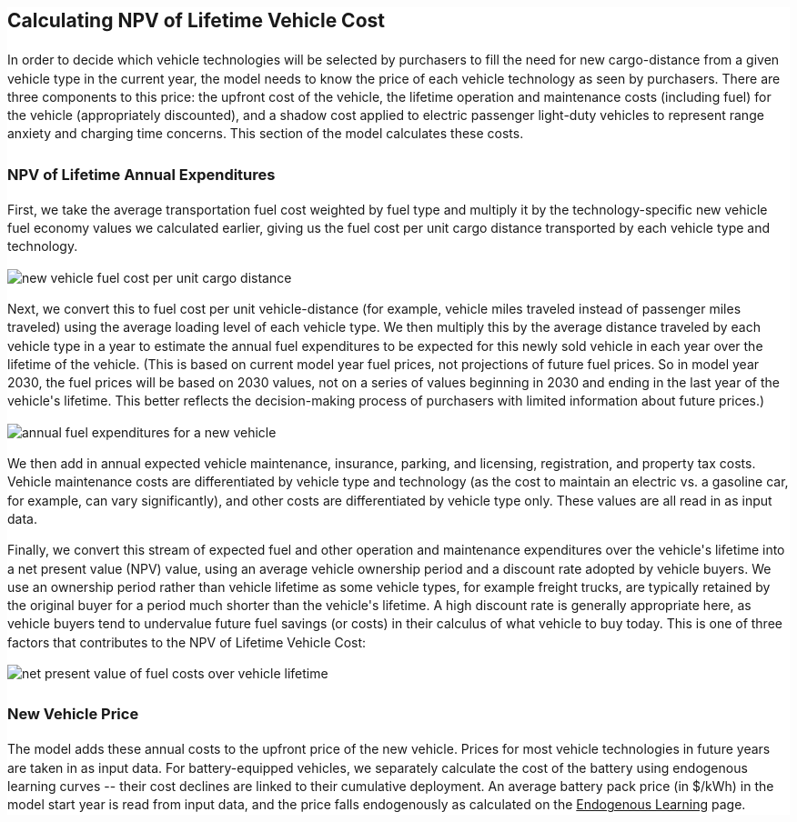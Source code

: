 ## Calculating NPV of Lifetime Vehicle Cost

In order to decide which vehicle technologies will be selected by purchasers to fill the need for new cargo-distance from a given vehicle type in the current year, the model needs to know the price of each vehicle technology as seen by purchasers.  There are three components to this price: the upfront cost of the vehicle, the lifetime operation and maintenance costs (including fuel) for the vehicle (appropriately discounted), and a shadow cost applied to electric passenger light-duty vehicles to represent range anxiety and charging time concerns.  This section of the model calculates these costs.

### NPV of Lifetime Annual Expenditures

First, we take the average transportation fuel cost weighted by fuel type and multiply it by the technology-specific new vehicle fuel economy values we calculated earlier, giving us the fuel cost per unit cargo distance transported by each vehicle type and technology.

![new vehicle fuel cost per unit cargo distance](/img/transportation-sector-main-FuelCostPerCargDist.png)

Next, we convert this to fuel cost per unit vehicle-distance (for example, vehicle miles traveled instead of passenger miles traveled) using the average loading level of each vehicle type.  We then multiply this by the average distance traveled by each vehicle type in a year to estimate the annual fuel expenditures to be expected for this newly sold vehicle in each year over the lifetime of the vehicle.  (This is based on current model year fuel prices, not projections of future fuel prices.  So in model year 2030, the fuel prices will be based on 2030 values, not on a series of values beginning in 2030 and ending in the last year of the vehicle's lifetime.  This better reflects the decision-making process of purchasers with limited information about future prices.)

![annual fuel expenditures for a new vehicle](/img/transportation-sector-main-AnnFuelCost.png)

We then add in annual expected vehicle maintenance, insurance, parking, and licensing, registration, and property tax costs. Vehicle maintenance costs are differentiated by vehicle type and technology (as the cost to maintain an electric vs. a gasoline car, for example, can vary significantly), and other costs are differentiated by vehicle type only. These values are all read in as input data.

Finally, we convert this stream of expected fuel and other operation and maintenance expenditures over the vehicle's lifetime into a net present value (NPV) value, using an average vehicle ownership period and a discount rate adopted by vehicle buyers.  We use an ownership period rather than vehicle lifetime as some vehicle types, for example freight trucks, are typically retained by the original buyer for a period much shorter than the vehicle's lifetime.  A high discount rate is generally appropriate here, as vehicle buyers tend to undervalue future fuel savings (or costs) in their calculus of what vehicle to buy today.  This is one of three factors that contributes to the NPV of Lifetime Vehicle Cost:

![net present value of fuel costs over vehicle lifetime](/img/transportation-sector-main-NPVFuelCost.png)

### New Vehicle Price

The model adds these annual costs to the upfront price of the new vehicle. Prices for most vehicle technologies in future years are taken in as input data.  For battery-equipped vehicles, we separately calculate the cost of the battery using endogenous learning curves -- their cost declines are linked to their cumulative deployment. An average battery pack price (in $/kWh) in the model start year is read from input data, and the price falls endogenously as calculated on the [Endogenous Learning](endogenous-learning) page.  
